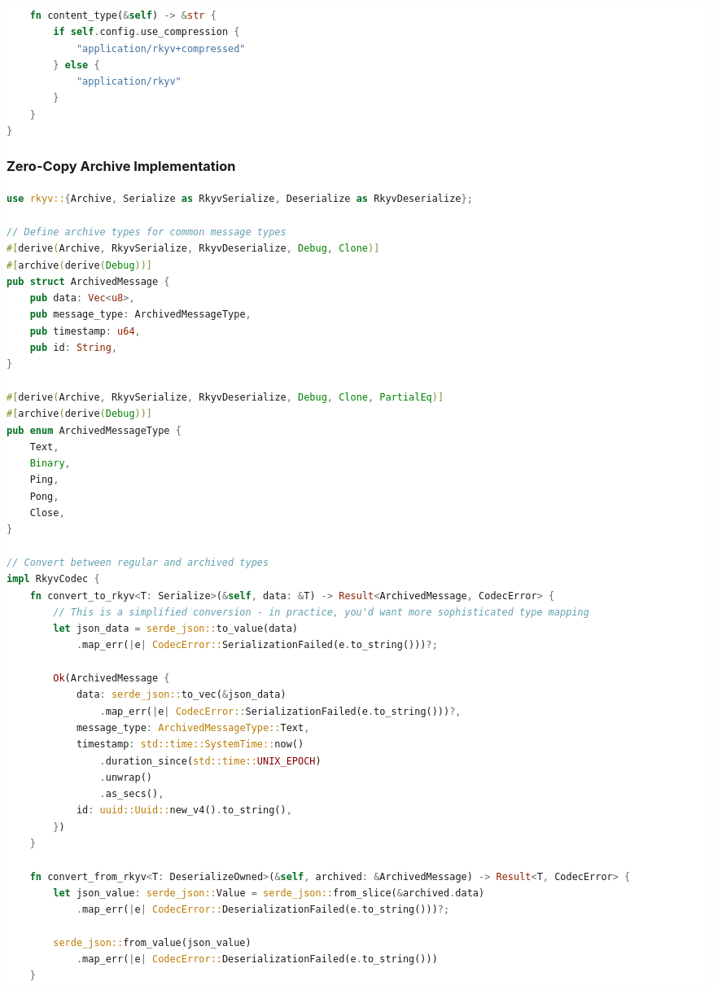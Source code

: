 ```rust
    fn content_type(&self) -> &str {
        if self.config.use_compression {
            "application/rkyv+compressed"
        } else {
            "application/rkyv"
        }
    }
}
```

### **Zero-Copy Archive Implementation**

```rust
use rkyv::{Archive, Serialize as RkyvSerialize, Deserialize as RkyvDeserialize};

// Define archive types for common message types
#[derive(Archive, RkyvSerialize, RkyvDeserialize, Debug, Clone)]
#[archive(derive(Debug))]
pub struct ArchivedMessage {
    pub data: Vec<u8>,
    pub message_type: ArchivedMessageType,
    pub timestamp: u64,
    pub id: String,
}

#[derive(Archive, RkyvSerialize, RkyvDeserialize, Debug, Clone, PartialEq)]
#[archive(derive(Debug))]
pub enum ArchivedMessageType {
    Text,
    Binary,
    Ping,
    Pong,
    Close,
}

// Convert between regular and archived types
impl RkyvCodec {
    fn convert_to_rkyv<T: Serialize>(&self, data: &T) -> Result<ArchivedMessage, CodecError> {
        // This is a simplified conversion - in practice, you'd want more sophisticated type mapping
        let json_data = serde_json::to_value(data)
            .map_err(|e| CodecError::SerializationFailed(e.to_string()))?;

        Ok(ArchivedMessage {
            data: serde_json::to_vec(&json_data)
                .map_err(|e| CodecError::SerializationFailed(e.to_string()))?,
            message_type: ArchivedMessageType::Text,
            timestamp: std::time::SystemTime::now()
                .duration_since(std::time::UNIX_EPOCH)
                .unwrap()
                .as_secs(),
            id: uuid::Uuid::new_v4().to_string(),
        })
    }

    fn convert_from_rkyv<T: DeserializeOwned>(&self, archived: &ArchivedMessage) -> Result<T, CodecError> {
        let json_value: serde_json::Value = serde_json::from_slice(&archived.data)
            .map_err(|e| CodecError::DeserializationFailed(e.to_string()))?;

        serde_json::from_value(json_value)
            .map_err(|e| CodecError::DeserializationFailed(e.to_string()))
    }
```